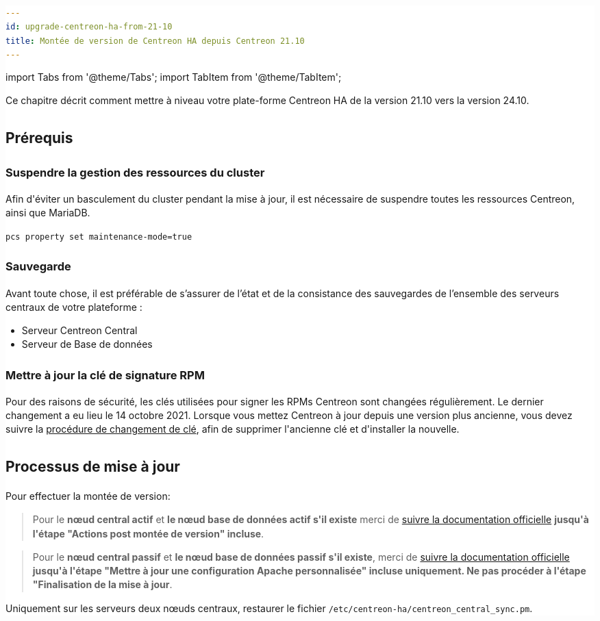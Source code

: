 ```yaml
---
id: upgrade-centreon-ha-from-21-10
title: Montée de version de Centreon HA depuis Centreon 21.10
---
```

import Tabs from '@theme/Tabs';
import TabItem from '@theme/TabItem';

Ce chapitre décrit comment mettre à niveau votre plate-forme Centreon HA de la version 21.10 vers la version 24.10.

## Prérequis

### Suspendre la gestion des ressources du cluster

Afin d'éviter un basculement du cluster pendant la mise à jour, il est nécessaire de suspendre toutes les ressources Centreon, ainsi que MariaDB.

```bash
pcs property set maintenance-mode=true
```

### Sauvegarde

Avant toute chose, il est préférable de s’assurer de l’état et de la consistance des sauvegardes de l’ensemble des serveurs centraux de votre plateforme :

- Serveur Centreon Central
- Serveur de Base de données

### Mettre à jour la clé de signature RPM

Pour des raisons de sécurité, les clés utilisées pour signer les RPMs Centreon sont changées régulièrement. Le dernier changement a eu lieu le 14 octobre 2021.
Lorsque vous mettez Centreon à jour depuis une version plus ancienne, vous devez suivre la [procédure de changement de clé](../../security/key-rotation.md#existing-installation), afin de supprimer l'ancienne clé et d'installer la nouvelle.

## Processus de mise à jour

Pour effectuer la montée de version:

> Pour le **nœud central actif** et **le nœud base de données actif s'il existe** merci de [suivre la documentation officielle](../../upgrade/upgrade-from-21-10.md) **jusqu'à l'étape "Actions post montée de version" incluse**.

> Pour le **nœud central passif** et **le nœud base de données passif s'il existe**, merci de [suivre la documentation officielle](../../upgrade/upgrade-from-21-10.md) **jusqu'à l'étape "Mettre à jour une configuration Apache personnalisée" incluse uniquement. Ne pas procéder à l'étape "Finalisation de la mise à jour**.

Uniquement sur les serveurs deux nœuds centraux, restaurer le fichier `/etc/centreon-ha/centreon_central_sync.pm`.
